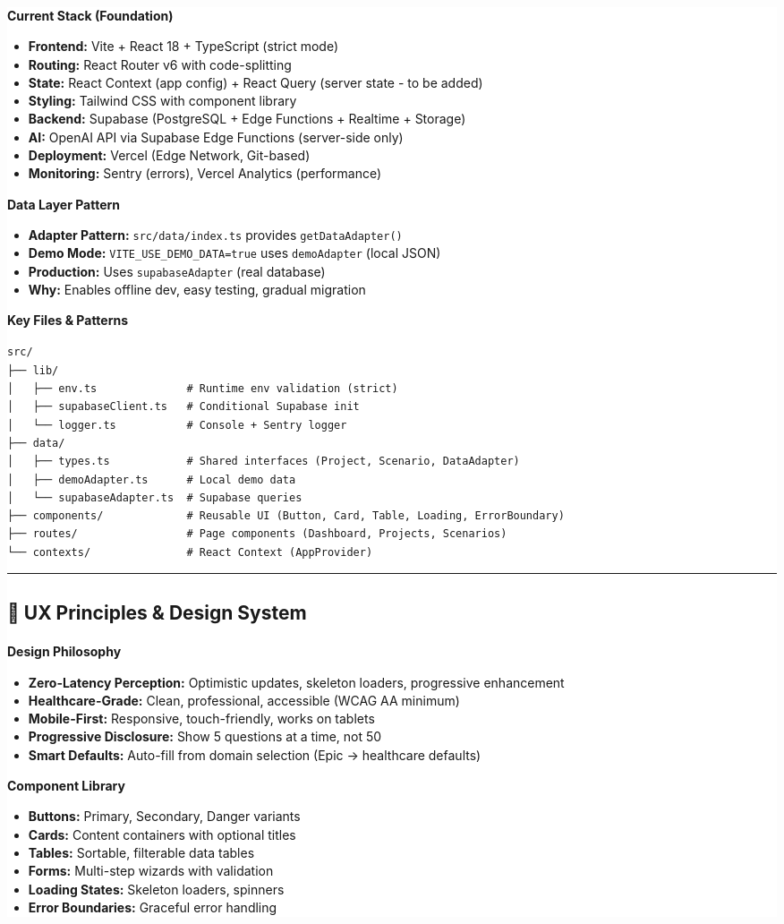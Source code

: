 **Current Stack (Foundation)**

- **Frontend:** Vite + React 18 + TypeScript (strict mode)
- **Routing:** React Router v6 with code-splitting
- **State:** React Context (app config) + React Query (server state - to be added)
- **Styling:** Tailwind CSS with component library
- **Backend:** Supabase (PostgreSQL + Edge Functions + Realtime + Storage)
- **AI:** OpenAI API via Supabase Edge Functions (server-side only)
- **Deployment:** Vercel (Edge Network, Git-based)
- **Monitoring:** Sentry (errors), Vercel Analytics (performance)

**Data Layer Pattern**

- **Adapter Pattern:** `src/data/index.ts` provides `getDataAdapter()`
- **Demo Mode:** `VITE_USE_DEMO_DATA=true` uses `demoAdapter` (local JSON)
- **Production:** Uses `supabaseAdapter` (real database)
- **Why:** Enables offline dev, easy testing, gradual migration

**Key Files & Patterns**

```
src/
├── lib/
│   ├── env.ts              # Runtime env validation (strict)
│   ├── supabaseClient.ts   # Conditional Supabase init
│   └── logger.ts           # Console + Sentry logger
├── data/
│   ├── types.ts            # Shared interfaces (Project, Scenario, DataAdapter)
│   ├── demoAdapter.ts      # Local demo data
│   └── supabaseAdapter.ts  # Supabase queries
├── components/             # Reusable UI (Button, Card, Table, Loading, ErrorBoundary)
├── routes/                 # Page components (Dashboard, Projects, Scenarios)
└── contexts/               # React Context (AppProvider)
```

---

## 🎨 UX Principles & Design System

**Design Philosophy**

- **Zero-Latency Perception:** Optimistic updates, skeleton loaders, progressive enhancement
- **Healthcare-Grade:** Clean, professional, accessible (WCAG AA minimum)
- **Mobile-First:** Responsive, touch-friendly, works on tablets
- **Progressive Disclosure:** Show 5 questions at a time, not 50
- **Smart Defaults:** Auto-fill from domain selection (Epic → healthcare defaults)

**Component Library**

- **Buttons:** Primary, Secondary, Danger variants
- **Cards:** Content containers with optional titles
- **Tables:** Sortable, filterable data tables
- **Forms:** Multi-step wizards with validation
- **Loading States:** Skeleton loaders, spinners
- **Error Boundaries:** Graceful error handling
